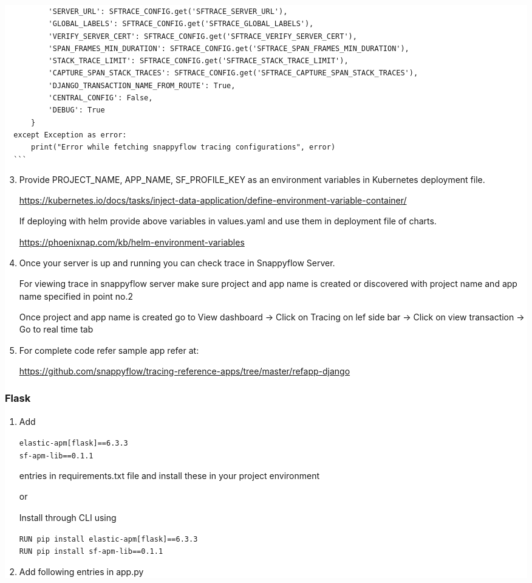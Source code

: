              'SERVER_URL': SFTRACE_CONFIG.get('SFTRACE_SERVER_URL'), 
              'GLOBAL_LABELS': SFTRACE_CONFIG.get('SFTRACE_GLOBAL_LABELS'), 
              'VERIFY_SERVER_CERT': SFTRACE_CONFIG.get('SFTRACE_VERIFY_SERVER_CERT'), 
              'SPAN_FRAMES_MIN_DURATION': SFTRACE_CONFIG.get('SFTRACE_SPAN_FRAMES_MIN_DURATION'), 
              'STACK_TRACE_LIMIT': SFTRACE_CONFIG.get('SFTRACE_STACK_TRACE_LIMIT'), 
              'CAPTURE_SPAN_STACK_TRACES': SFTRACE_CONFIG.get('SFTRACE_CAPTURE_SPAN_STACK_TRACES'), 
              'DJANGO_TRANSACTION_NAME_FROM_ROUTE': True, 
              'CENTRAL_CONFIG': False, 
              'DEBUG': True 
          } 
      except Exception as error: 
          print("Error while fetching snappyflow tracing configurations", error)
      ```

3. Provide PROJECT_NAME, APP_NAME, SF_PROFILE_KEY as an environment variables in Kubernetes deployment file. 

   https://kubernetes.io/docs/tasks/inject-data-application/define-environment-variable-container/ 

   

   If deploying with helm provide above variables in values.yaml and use them in deployment file of charts. 

   https://phoenixnap.com/kb/helm-environment-variables 

4. Once your server is up and running you can check trace in Snappyflow Server. 

   For viewing trace in snappyflow server make sure project and app name is created or discovered with project name and app name specified in point no.2 

   Once project and app name is created go to View dashboard -> Click on Tracing on lef side bar -> Click on view transaction -> Go to real time tab 

5. For complete code refer sample app refer at: 

   https://github.com/snappyflow/tracing-reference-apps/tree/master/refapp-django

### Flask

1. Add 

   ```
   elastic-apm[flask]==6.3.3
   sf-apm-lib==0.1.1
   ```

   entries in requirements.txt file and install these in your project environment 

   or 

   Install through CLI using 

   ```
   RUN pip install elastic-apm[flask]==6.3.3 
   RUN pip install sf-apm-lib==0.1.1 
   ```

2. Add following entries in app.py 
